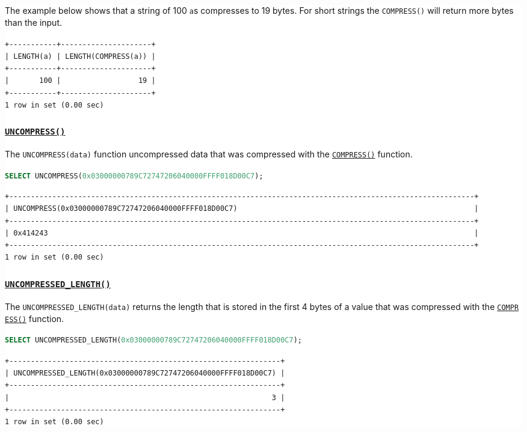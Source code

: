 The example below shows that a string of 100 `a`s compresses to 19 bytes. For short strings the `COMPRESS()` will return more bytes than the input.

```
+-----------+---------------------+
| LENGTH(a) | LENGTH(COMPRESS(a)) |
+-----------+---------------------+
|       100 |                  19 |
+-----------+---------------------+
1 row in set (0.00 sec)
```

### [`UNCOMPRESS()`](https://dev.mysql.com/doc/refman/8.0/en/encryption-functions.html#function_uncompress)

The `UNCOMPRESS(data)` function uncompressed data that was compressed with the [`COMPRESS()`](#compress) function.

```sql
SELECT UNCOMPRESS(0x03000000789C72747206040000FFFF018D00C7);
```

```
+------------------------------------------------------------------------------------------------------------+
| UNCOMPRESS(0x03000000789C72747206040000FFFF018D00C7)                                                       |
+------------------------------------------------------------------------------------------------------------+
| 0x414243                                                                                                   |
+------------------------------------------------------------------------------------------------------------+
1 row in set (0.00 sec)
```

### [`UNCOMPRESSED_LENGTH()`](https://dev.mysql.com/doc/refman/8.0/en/encryption-functions.html#function_uncompressed-length)

The `UNCOMPRESSED_LENGTH(data)` returns the length that is stored in the first 4 bytes of a value that was compressed with the [`COMPRESS()`](#compress) function. 

```sql
SELECT UNCOMPRESSED_LENGTH(0x03000000789C72747206040000FFFF018D00C7);
```

```
+---------------------------------------------------------------+
| UNCOMPRESSED_LENGTH(0x03000000789C72747206040000FFFF018D00C7) |
+---------------------------------------------------------------+
|                                                             3 |
+---------------------------------------------------------------+
1 row in set (0.00 sec)
```
